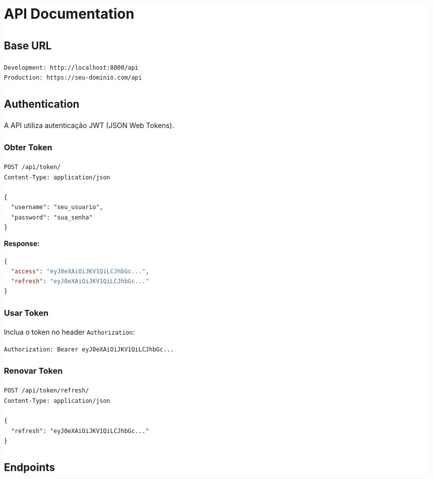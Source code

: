 # API Documentation

## Base URL

```
Development: http://localhost:8000/api
Production: https://seu-dominio.com/api
```

## Authentication

A API utiliza autenticação JWT (JSON Web Tokens).

### Obter Token

```http
POST /api/token/
Content-Type: application/json

{
  "username": "seu_usuario",
  "password": "sua_senha"
}
```

**Response:**
```json
{
  "access": "eyJ0eXAiOiJKV1QiLCJhbGc...",
  "refresh": "eyJ0eXAiOiJKV1QiLCJhbGc..."
}
```

### Usar Token

Inclua o token no header `Authorization`:

```http
Authorization: Bearer eyJ0eXAiOiJKV1QiLCJhbGc...
```

### Renovar Token

```http
POST /api/token/refresh/
Content-Type: application/json

{
  "refresh": "eyJ0eXAiOiJKV1QiLCJhbGc..."
}
```

## Endpoints
